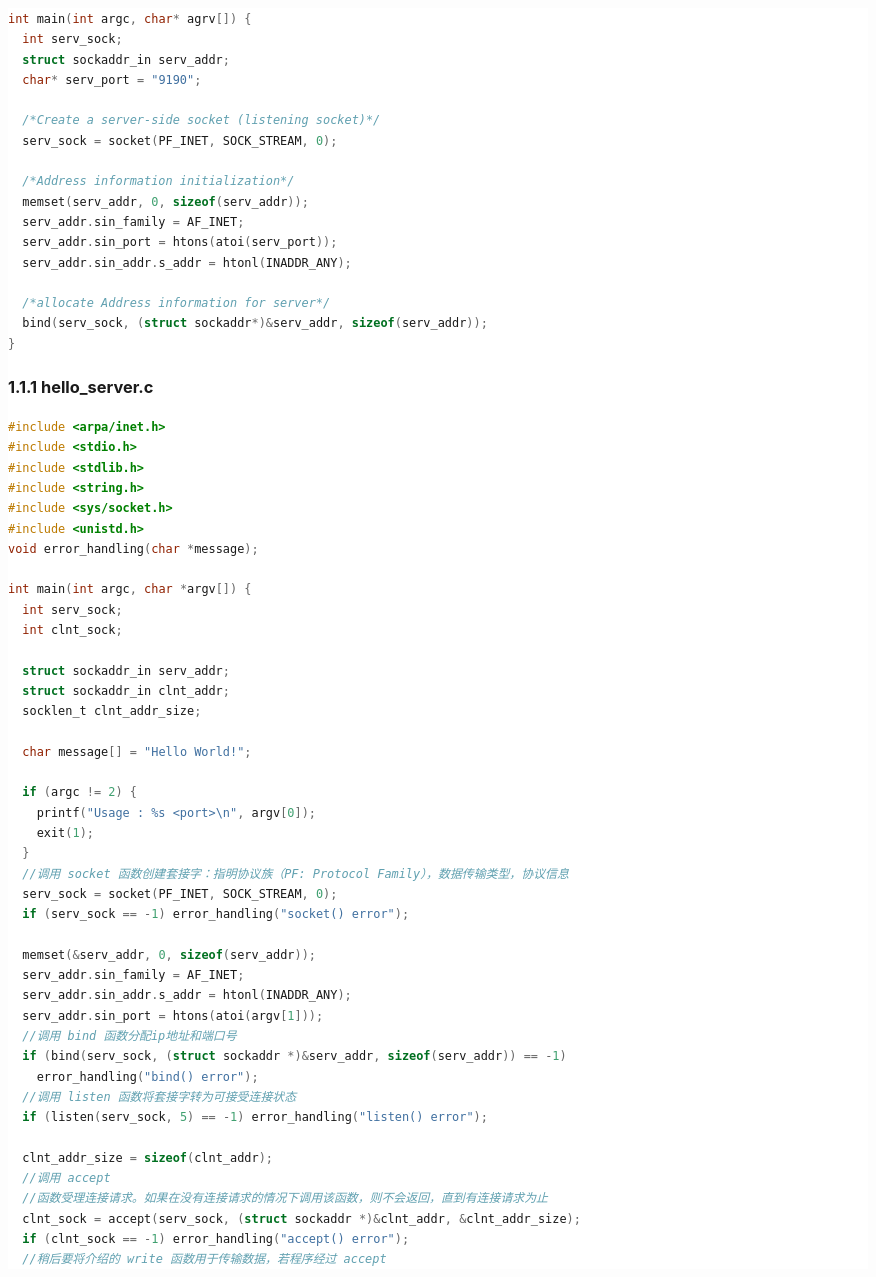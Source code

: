 ```c
int main(int argc, char* agrv[]) {
  int serv_sock;
  struct sockaddr_in serv_addr;
  char* serv_port = "9190";

  /*Create a server-side socket (listening socket)*/
  serv_sock = socket(PF_INET, SOCK_STREAM, 0);

  /*Address information initialization*/
  memset(serv_addr, 0, sizeof(serv_addr));
  serv_addr.sin_family = AF_INET;
  serv_addr.sin_port = htons(atoi(serv_port));
  serv_addr.sin_addr.s_addr = htonl(INADDR_ANY);

  /*allocate Address information for server*/
  bind(serv_sock, (struct sockaddr*)&serv_addr, sizeof(serv_addr));
}
```

### 1.1.1 hello_server.c
```c
#include <arpa/inet.h>
#include <stdio.h>
#include <stdlib.h>
#include <string.h>
#include <sys/socket.h>
#include <unistd.h>
void error_handling(char *message);

int main(int argc, char *argv[]) {
  int serv_sock;
  int clnt_sock;

  struct sockaddr_in serv_addr;
  struct sockaddr_in clnt_addr;
  socklen_t clnt_addr_size;

  char message[] = "Hello World!";

  if (argc != 2) {
    printf("Usage : %s <port>\n", argv[0]);
    exit(1);
  }
  //调用 socket 函数创建套接字：指明协议族（PF: Protocol Family），数据传输类型，协议信息
  serv_sock = socket(PF_INET, SOCK_STREAM, 0);
  if (serv_sock == -1) error_handling("socket() error");

  memset(&serv_addr, 0, sizeof(serv_addr));
  serv_addr.sin_family = AF_INET;
  serv_addr.sin_addr.s_addr = htonl(INADDR_ANY);
  serv_addr.sin_port = htons(atoi(argv[1]));
  //调用 bind 函数分配ip地址和端口号
  if (bind(serv_sock, (struct sockaddr *)&serv_addr, sizeof(serv_addr)) == -1)
    error_handling("bind() error");
  //调用 listen 函数将套接字转为可接受连接状态
  if (listen(serv_sock, 5) == -1) error_handling("listen() error");

  clnt_addr_size = sizeof(clnt_addr);
  //调用 accept
  //函数受理连接请求。如果在没有连接请求的情况下调用该函数，则不会返回，直到有连接请求为止
  clnt_sock = accept(serv_sock, (struct sockaddr *)&clnt_addr, &clnt_addr_size);
  if (clnt_sock == -1) error_handling("accept() error");
  //稍后要将介绍的 write 函数用于传输数据，若程序经过 accept
```